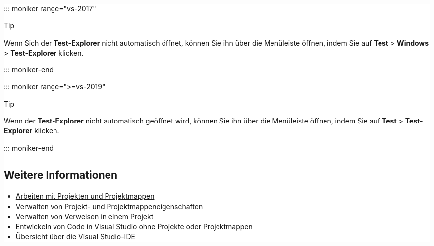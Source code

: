 ::: moniker range="vs-2017"

> [!TIP]
> Wenn Sich der **Test-Explorer** nicht automatisch öffnet, können Sie ihn über die Menüleiste öffnen, indem Sie auf **Test** > **Windows** > **Test-Explorer** klicken.

::: moniker-end

::: moniker range=">=vs-2019"

> [!TIP]
> Wenn der **Test-Explorer** nicht automatisch geöffnet wird, können Sie ihn über die Menüleiste öffnen, indem Sie auf **Test** > **Test-Explorer** klicken.

::: moniker-end

## <a name="see-also"></a>Weitere Informationen

- [Arbeiten mit Projekten und Projektmappen](../ide/creating-solutions-and-projects.md)
- [Verwalten von Projekt- und Projektmappeneigenschaften](../ide/managing-project-and-solution-properties.md)
- [Verwalten von Verweisen in einem Projekt](../ide/managing-references-in-a-project.md)
- [Entwickeln von Code in Visual Studio ohne Projekte oder Projektmappen](../ide/develop-code-in-visual-studio-without-projects-or-solutions.md)
- [Übersicht über die Visual Studio-IDE](../get-started/visual-studio-ide.md)
